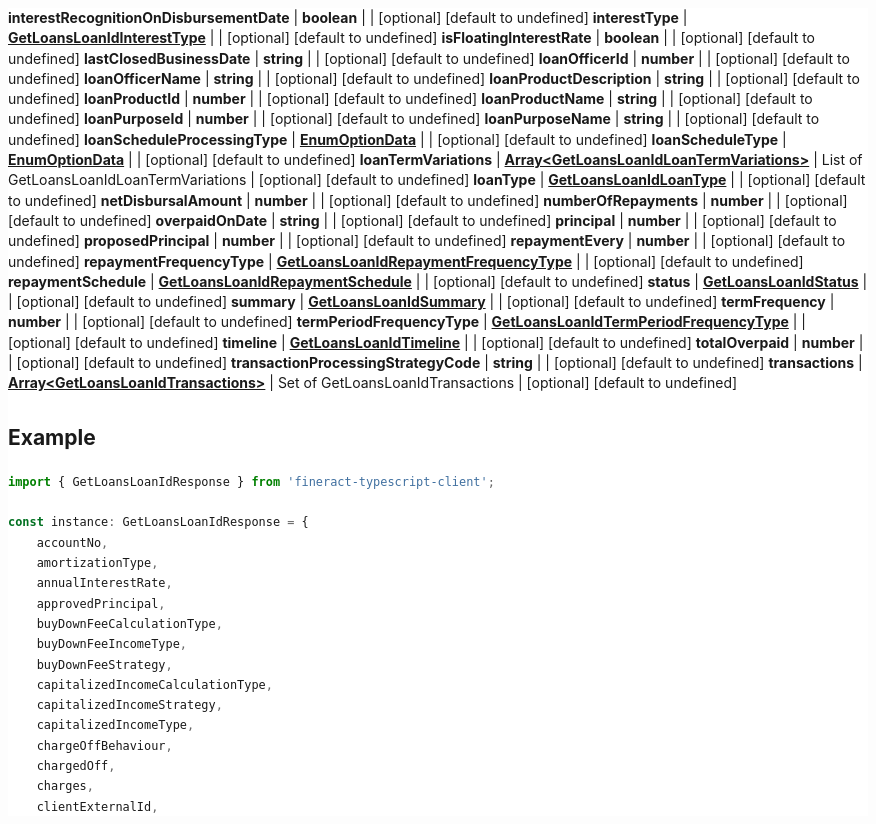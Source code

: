 **interestRecognitionOnDisbursementDate** | **boolean** |  | [optional] [default to undefined]
**interestType** | [**GetLoansLoanIdInterestType**](GetLoansLoanIdInterestType.md) |  | [optional] [default to undefined]
**isFloatingInterestRate** | **boolean** |  | [optional] [default to undefined]
**lastClosedBusinessDate** | **string** |  | [optional] [default to undefined]
**loanOfficerId** | **number** |  | [optional] [default to undefined]
**loanOfficerName** | **string** |  | [optional] [default to undefined]
**loanProductDescription** | **string** |  | [optional] [default to undefined]
**loanProductId** | **number** |  | [optional] [default to undefined]
**loanProductName** | **string** |  | [optional] [default to undefined]
**loanPurposeId** | **number** |  | [optional] [default to undefined]
**loanPurposeName** | **string** |  | [optional] [default to undefined]
**loanScheduleProcessingType** | [**EnumOptionData**](EnumOptionData.md) |  | [optional] [default to undefined]
**loanScheduleType** | [**EnumOptionData**](EnumOptionData.md) |  | [optional] [default to undefined]
**loanTermVariations** | [**Array&lt;GetLoansLoanIdLoanTermVariations&gt;**](GetLoansLoanIdLoanTermVariations.md) | List of GetLoansLoanIdLoanTermVariations | [optional] [default to undefined]
**loanType** | [**GetLoansLoanIdLoanType**](GetLoansLoanIdLoanType.md) |  | [optional] [default to undefined]
**netDisbursalAmount** | **number** |  | [optional] [default to undefined]
**numberOfRepayments** | **number** |  | [optional] [default to undefined]
**overpaidOnDate** | **string** |  | [optional] [default to undefined]
**principal** | **number** |  | [optional] [default to undefined]
**proposedPrincipal** | **number** |  | [optional] [default to undefined]
**repaymentEvery** | **number** |  | [optional] [default to undefined]
**repaymentFrequencyType** | [**GetLoansLoanIdRepaymentFrequencyType**](GetLoansLoanIdRepaymentFrequencyType.md) |  | [optional] [default to undefined]
**repaymentSchedule** | [**GetLoansLoanIdRepaymentSchedule**](GetLoansLoanIdRepaymentSchedule.md) |  | [optional] [default to undefined]
**status** | [**GetLoansLoanIdStatus**](GetLoansLoanIdStatus.md) |  | [optional] [default to undefined]
**summary** | [**GetLoansLoanIdSummary**](GetLoansLoanIdSummary.md) |  | [optional] [default to undefined]
**termFrequency** | **number** |  | [optional] [default to undefined]
**termPeriodFrequencyType** | [**GetLoansLoanIdTermPeriodFrequencyType**](GetLoansLoanIdTermPeriodFrequencyType.md) |  | [optional] [default to undefined]
**timeline** | [**GetLoansLoanIdTimeline**](GetLoansLoanIdTimeline.md) |  | [optional] [default to undefined]
**totalOverpaid** | **number** |  | [optional] [default to undefined]
**transactionProcessingStrategyCode** | **string** |  | [optional] [default to undefined]
**transactions** | [**Array&lt;GetLoansLoanIdTransactions&gt;**](GetLoansLoanIdTransactions.md) | Set of GetLoansLoanIdTransactions | [optional] [default to undefined]

## Example

```typescript
import { GetLoansLoanIdResponse } from 'fineract-typescript-client';

const instance: GetLoansLoanIdResponse = {
    accountNo,
    amortizationType,
    annualInterestRate,
    approvedPrincipal,
    buyDownFeeCalculationType,
    buyDownFeeIncomeType,
    buyDownFeeStrategy,
    capitalizedIncomeCalculationType,
    capitalizedIncomeStrategy,
    capitalizedIncomeType,
    chargeOffBehaviour,
    chargedOff,
    charges,
    clientExternalId,
```